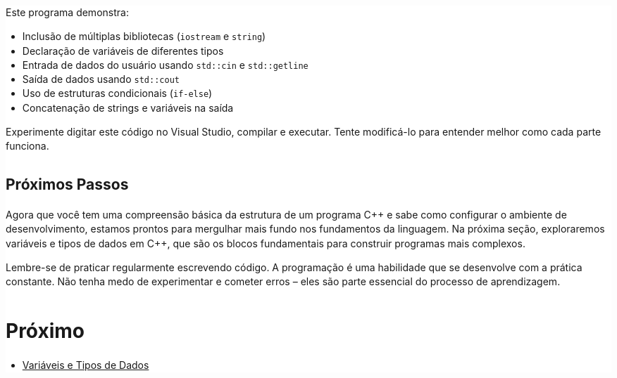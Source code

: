 Este programa demonstra:
- Inclusão de múltiplas bibliotecas (`iostream` e `string`)
- Declaração de variáveis de diferentes tipos
- Entrada de dados do usuário usando `std::cin` e `std::getline`
- Saída de dados usando `std::cout`
- Uso de estruturas condicionais (`if-else`)
- Concatenação de strings e variáveis na saída

Experimente digitar este código no Visual Studio, compilar e executar. Tente modificá-lo para entender melhor como cada parte funciona.

## Próximos Passos

Agora que você tem uma compreensão básica da estrutura de um programa C++ e sabe como configurar o ambiente de desenvolvimento, estamos prontos para mergulhar mais fundo nos fundamentos da linguagem. Na próxima seção, exploraremos variáveis e tipos de dados em C++, que são os blocos fundamentais para construir programas mais complexos.

Lembre-se de praticar regularmente escrevendo código. A programação é uma habilidade que se desenvolve com a prática constante. Não tenha medo de experimentar e cometer erros – eles são parte essencial do processo de aprendizagem.

# Próximo
- [Variáveis e Tipos de Dados](fundamentos/2_variaveis_tipos.md)
